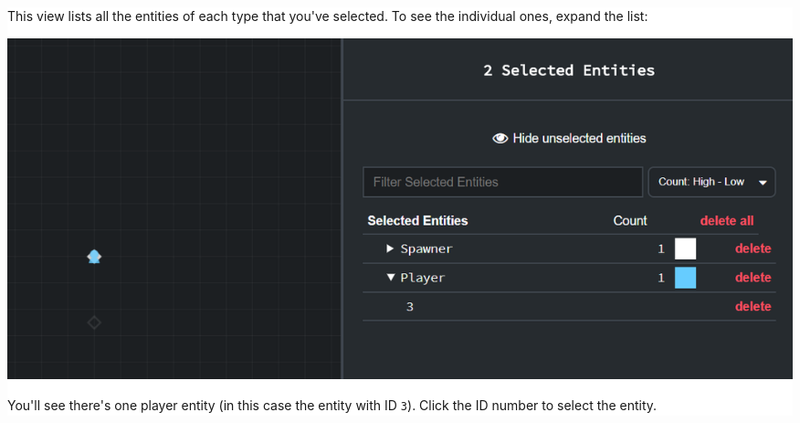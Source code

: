 This view lists all the entities of each type that you've selected. To see the individual ones, expand the list:

![5](../../assets/unreal-basics-tutorial/lesson1/5.png)

You'll see there's one player entity (in this case the entity with ID `3`). Click the ID number to select the entity.
